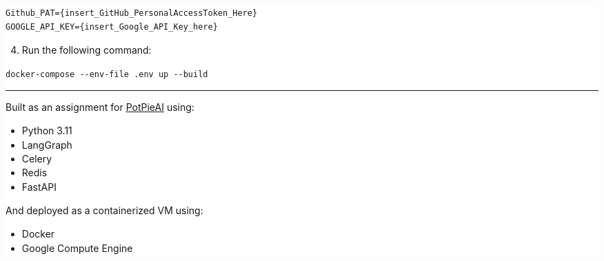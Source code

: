 ```
Github_PAT={insert_GitHub_PersonalAccessToken_Here}
GOOGLE_API_KEY={insert_Google_API_Key_here}
```
4. Run the following command:

```
docker-compose --env-file .env up --build
```
<hr>

Built as an assignment for [PotPieAI](https://potpie.ai/) using:
- Python 3.11
- LangGraph
- Celery
- Redis
- FastAPI

And deployed as a containerized VM using:
- Docker
- Google Compute Engine
